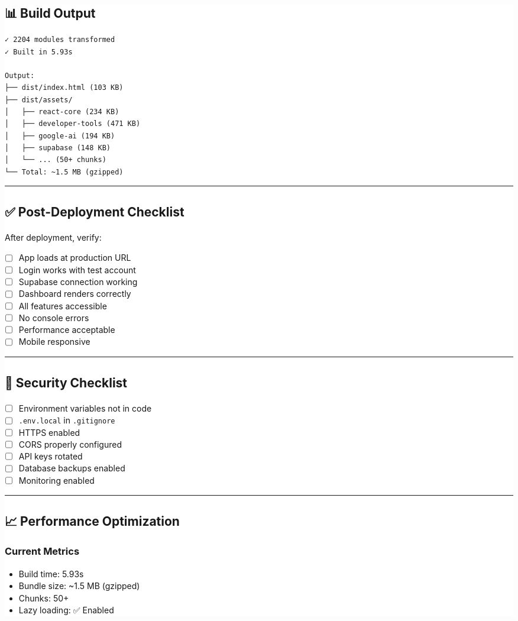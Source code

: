
## 📊 Build Output

```
✓ 2204 modules transformed
✓ Built in 5.93s

Output:
├── dist/index.html (103 KB)
├── dist/assets/
│   ├── react-core (234 KB)
│   ├── developer-tools (471 KB)
│   ├── google-ai (194 KB)
│   ├── supabase (148 KB)
│   └── ... (50+ chunks)
└── Total: ~1.5 MB (gzipped)
```

---

## ✅ Post-Deployment Checklist

After deployment, verify:

- [ ] App loads at production URL
- [ ] Login works with test account
- [ ] Supabase connection working
- [ ] Dashboard renders correctly
- [ ] All features accessible
- [ ] No console errors
- [ ] Performance acceptable
- [ ] Mobile responsive

---

## 🔐 Security Checklist

- [ ] Environment variables not in code
- [ ] `.env.local` in `.gitignore`
- [ ] HTTPS enabled
- [ ] CORS properly configured
- [ ] API keys rotated
- [ ] Database backups enabled
- [ ] Monitoring enabled

---

## 📈 Performance Optimization

### **Current Metrics**
- Build time: 5.93s
- Bundle size: ~1.5 MB (gzipped)
- Chunks: 50+
- Lazy loading: ✅ Enabled
